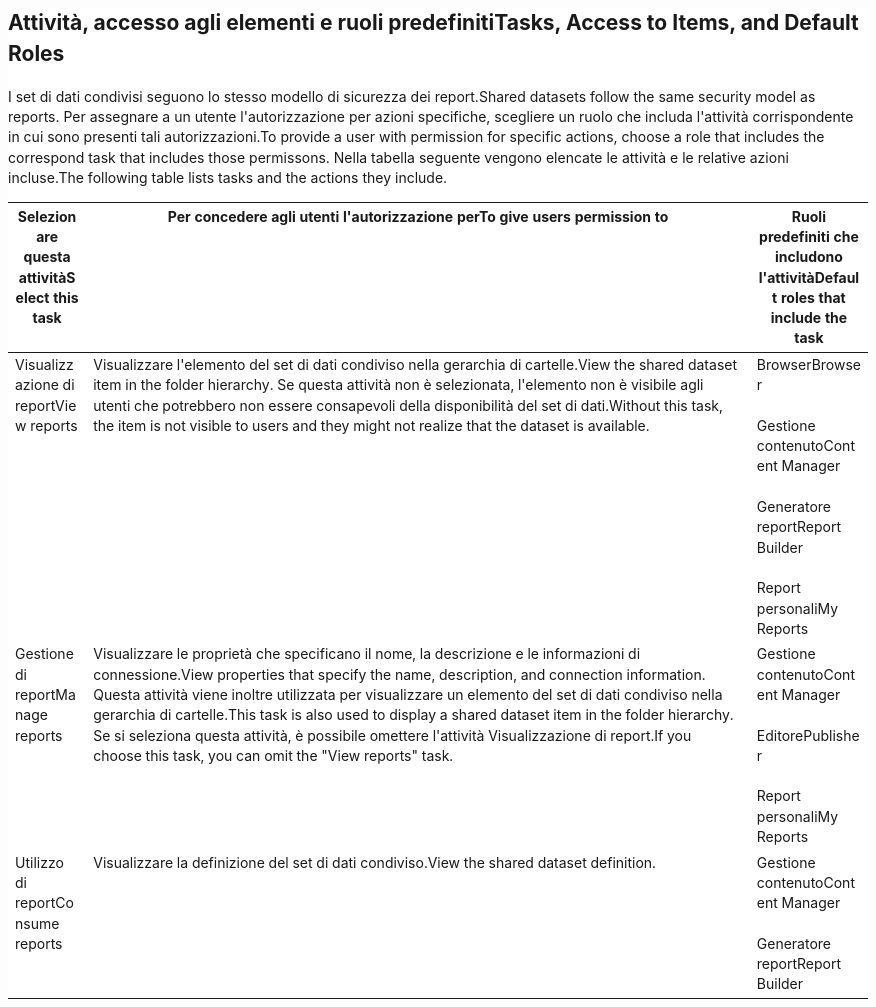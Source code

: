 ## <a name="tasks-access-to-items-and-default-roles"></a><span data-ttu-id="f5699-122">Attività, accesso agli elementi e ruoli predefiniti</span><span class="sxs-lookup"><span data-stu-id="f5699-122">Tasks, Access to Items, and Default Roles</span></span>  
 <span data-ttu-id="f5699-123">I set di dati condivisi seguono lo stesso modello di sicurezza dei report.</span><span class="sxs-lookup"><span data-stu-id="f5699-123">Shared datasets follow the same security model as reports.</span></span> <span data-ttu-id="f5699-124">Per assegnare a un utente l'autorizzazione per azioni specifiche, scegliere un ruolo che includa l'attività corrispondente in cui sono presenti tali autorizzazioni.</span><span class="sxs-lookup"><span data-stu-id="f5699-124">To provide a user with permission for specific actions, choose a role that includes the correspond task that includes those permissons.</span></span> <span data-ttu-id="f5699-125">Nella tabella seguente vengono elencate le attività e le relative azioni incluse.</span><span class="sxs-lookup"><span data-stu-id="f5699-125">The following table lists tasks and the actions they include.</span></span>  
  
|<span data-ttu-id="f5699-126">Selezionare questa attività</span><span class="sxs-lookup"><span data-stu-id="f5699-126">Select this task</span></span>|<span data-ttu-id="f5699-127">Per concedere agli utenti l'autorizzazione per</span><span class="sxs-lookup"><span data-stu-id="f5699-127">To give users permission to</span></span>|<span data-ttu-id="f5699-128">Ruoli predefiniti che includono l'attività</span><span class="sxs-lookup"><span data-stu-id="f5699-128">Default roles that include the task</span></span>|  
|----------------------|---------------------------------|-----------------------------------------|  
|<span data-ttu-id="f5699-129">Visualizzazione di report</span><span class="sxs-lookup"><span data-stu-id="f5699-129">View reports</span></span>|<span data-ttu-id="f5699-130">Visualizzare l'elemento del set di dati condiviso nella gerarchia di cartelle.</span><span class="sxs-lookup"><span data-stu-id="f5699-130">View the shared dataset item in the folder hierarchy.</span></span> <span data-ttu-id="f5699-131">Se questa attività non è selezionata, l'elemento non è visibile agli utenti che potrebbero non essere consapevoli della disponibilità del set di dati.</span><span class="sxs-lookup"><span data-stu-id="f5699-131">Without this task, the item is not visible to users and they might not realize that the dataset is available.</span></span>|<span data-ttu-id="f5699-132">Browser</span><span class="sxs-lookup"><span data-stu-id="f5699-132">Browser</span></span><br /><br /> <span data-ttu-id="f5699-133">Gestione contenuto</span><span class="sxs-lookup"><span data-stu-id="f5699-133">Content Manager</span></span><br /><br /> <span data-ttu-id="f5699-134">Generatore report</span><span class="sxs-lookup"><span data-stu-id="f5699-134">Report Builder</span></span><br /><br /> <span data-ttu-id="f5699-135">Report personali</span><span class="sxs-lookup"><span data-stu-id="f5699-135">My Reports</span></span>|  
|<span data-ttu-id="f5699-136">Gestione di report</span><span class="sxs-lookup"><span data-stu-id="f5699-136">Manage reports</span></span>|<span data-ttu-id="f5699-137">Visualizzare le proprietà che specificano il nome, la descrizione e le informazioni di connessione.</span><span class="sxs-lookup"><span data-stu-id="f5699-137">View properties that specify the name, description, and connection information.</span></span> <span data-ttu-id="f5699-138">Questa attività viene inoltre utilizzata per visualizzare un elemento del set di dati condiviso nella gerarchia di cartelle.</span><span class="sxs-lookup"><span data-stu-id="f5699-138">This task is also used to display a shared dataset item in the folder hierarchy.</span></span> <span data-ttu-id="f5699-139">Se si seleziona questa attività, è possibile omettere l'attività Visualizzazione di report.</span><span class="sxs-lookup"><span data-stu-id="f5699-139">If you choose this task, you can omit the "View reports" task.</span></span>|<span data-ttu-id="f5699-140">Gestione contenuto</span><span class="sxs-lookup"><span data-stu-id="f5699-140">Content Manager</span></span><br /><br /> <span data-ttu-id="f5699-141">Editore</span><span class="sxs-lookup"><span data-stu-id="f5699-141">Publisher</span></span><br /><br /> <span data-ttu-id="f5699-142">Report personali</span><span class="sxs-lookup"><span data-stu-id="f5699-142">My Reports</span></span>|  
|<span data-ttu-id="f5699-143">Utilizzo di report</span><span class="sxs-lookup"><span data-stu-id="f5699-143">Consume reports</span></span>|<span data-ttu-id="f5699-144">Visualizzare la definizione del set di dati condiviso.</span><span class="sxs-lookup"><span data-stu-id="f5699-144">View the shared dataset definition.</span></span>|<span data-ttu-id="f5699-145">Gestione contenuto</span><span class="sxs-lookup"><span data-stu-id="f5699-145">Content Manager</span></span><br /><br /> <span data-ttu-id="f5699-146">Generatore report</span><span class="sxs-lookup"><span data-stu-id="f5699-146">Report Builder</span></span>|  
